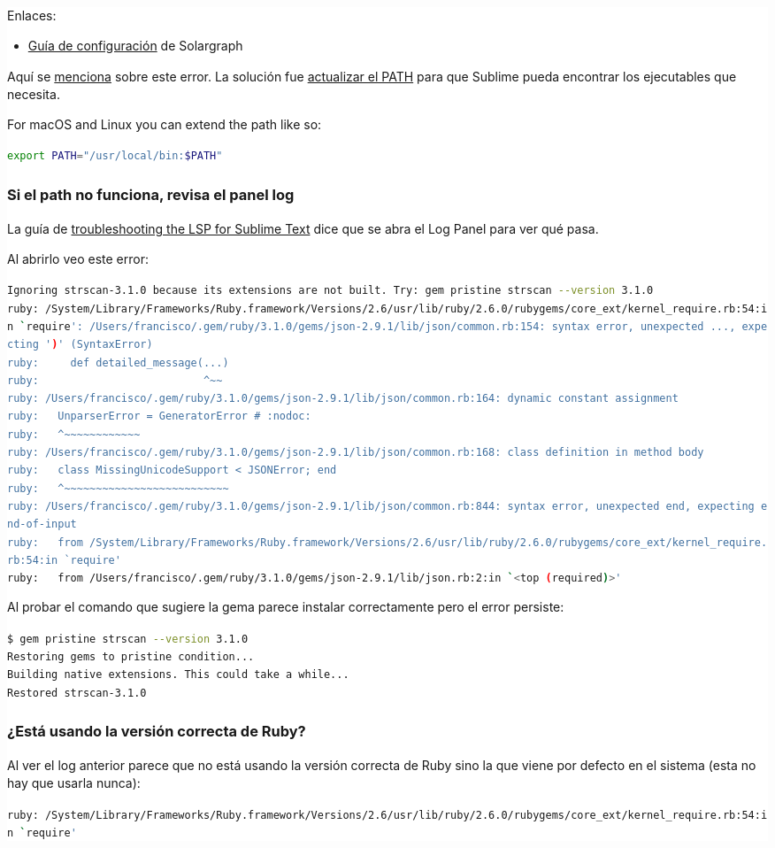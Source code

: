 Enlaces:

- [Guía de configuración](https://solargraph.org/guides/configuration) de Solargraph

Aquí se [menciona](https://lsp.sublimetext.io/troubleshooting/#2-lsp-cannot-find-my-language-server-no-such-file-or-directory-xyz) sobre este error. La solución fue [actualizar el PATH](https://lsp.sublimetext.io/troubleshooting/#updating-the-path-used-by-lsp-servers) para que Sublime pueda encontrar los ejecutables que necesita.

For macOS and Linux you can extend the path like so:
```bash
export PATH="/usr/local/bin:$PATH"
```

### Si el path no funciona, revisa el panel log

La guía de [troubleshooting the LSP for Sublime Text](https://lsp.sublimetext.io/troubleshooting/#2-lsp-cannot-find-my-language-server-no-such-file-or-directory-xyz) dice que se abra el Log Panel para ver qué pasa.

Al abrirlo veo este error:
```bash
Ignoring strscan-3.1.0 because its extensions are not built. Try: gem pristine strscan --version 3.1.0
ruby: /System/Library/Frameworks/Ruby.framework/Versions/2.6/usr/lib/ruby/2.6.0/rubygems/core_ext/kernel_require.rb:54:in `require': /Users/francisco/.gem/ruby/3.1.0/gems/json-2.9.1/lib/json/common.rb:154: syntax error, unexpected ..., expecting ')' (SyntaxError)
ruby:     def detailed_message(...)
ruby:                          ^~~
ruby: /Users/francisco/.gem/ruby/3.1.0/gems/json-2.9.1/lib/json/common.rb:164: dynamic constant assignment
ruby:   UnparserError = GeneratorError # :nodoc:
ruby:   ^~~~~~~~~~~~~
ruby: /Users/francisco/.gem/ruby/3.1.0/gems/json-2.9.1/lib/json/common.rb:168: class definition in method body
ruby:   class MissingUnicodeSupport < JSONError; end
ruby:   ^~~~~~~~~~~~~~~~~~~~~~~~~~~
ruby: /Users/francisco/.gem/ruby/3.1.0/gems/json-2.9.1/lib/json/common.rb:844: syntax error, unexpected end, expecting end-of-input
ruby: 	from /System/Library/Frameworks/Ruby.framework/Versions/2.6/usr/lib/ruby/2.6.0/rubygems/core_ext/kernel_require.rb:54:in `require'
ruby: 	from /Users/francisco/.gem/ruby/3.1.0/gems/json-2.9.1/lib/json.rb:2:in `<top (required)>'
```

Al probar el comando que sugiere la gema parece instalar correctamente pero el error persiste:
```bash
$ gem pristine strscan --version 3.1.0
Restoring gems to pristine condition...
Building native extensions. This could take a while...
Restored strscan-3.1.0
```

### ¿Está usando la versión correcta de Ruby?

Al ver el log anterior parece que no está usando la versión correcta de Ruby sino la que viene por defecto en el sistema (esta no hay que usarla nunca):
```bash
ruby: /System/Library/Frameworks/Ruby.framework/Versions/2.6/usr/lib/ruby/2.6.0/rubygems/core_ext/kernel_require.rb:54:in `require'
```
